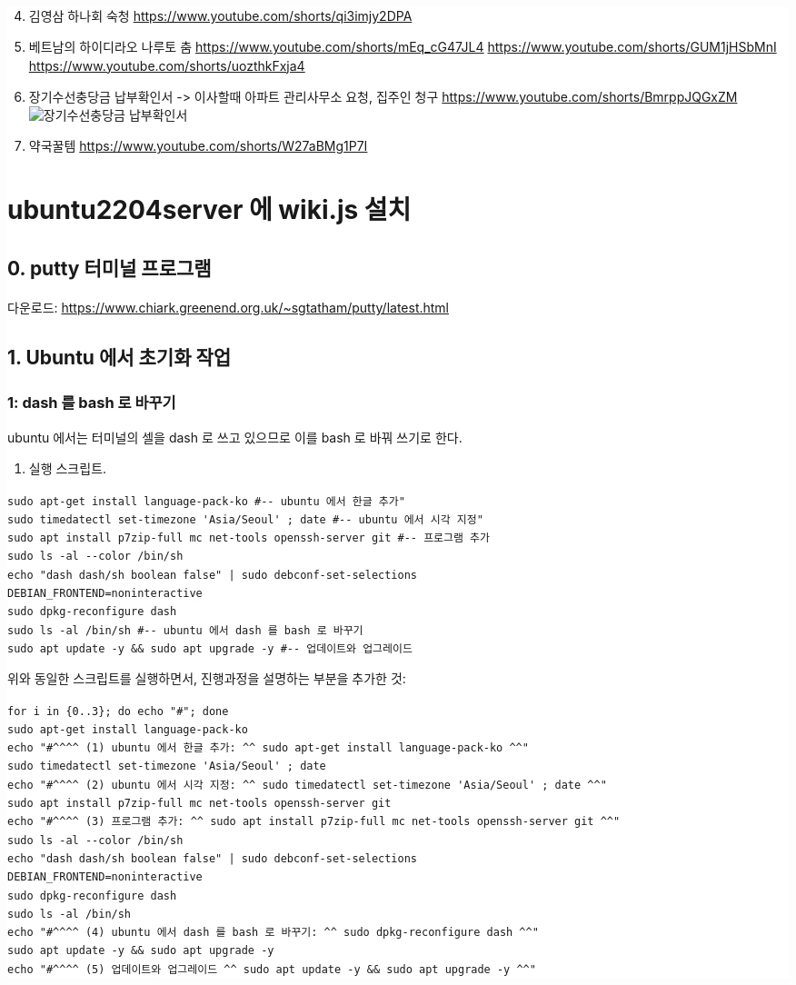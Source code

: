 4. 김영삼 하나회 숙청 https://www.youtube.com/shorts/qi3imjy2DPA
5. 베트남의 하이디라오 나루토 춤 https://www.youtube.com/shorts/mEq_cG47JL4
https://www.youtube.com/shorts/GUM1jHSbMnI
https://www.youtube.com/shorts/uozthkFxja4

6. 장기수선충당금 납부확인서 -> 이사할때 아파트 관리사무소 요청, 집주인 청구  https://www.youtube.com/shorts/BmrppJQGxZM
![ 장기수선충당금 납부확인서 ](/ilji/2401/240120-0143-apt-chungdangkum.png)
7. 약국꿀템 https://www.youtube.com/shorts/W27aBMg1P7I

# ubuntu2204server 에 wiki.js 설치

## 0. putty 터미널 프로그램

다운로드: https://www.chiark.greenend.org.uk/~sgtatham/putty/latest.html

## 1. Ubuntu 에서 초기화 작업

### 1: dash 를 bash 로 바꾸기

ubuntu 에서는 터미널의 셀을 dash 로 쓰고 있으므로 이를 bash 로 바꿔 쓰기로 한다.

1. 실행 스크립트.
```
sudo apt-get install language-pack-ko #-- ubuntu 에서 한글 추가"
sudo timedatectl set-timezone 'Asia/Seoul' ; date #-- ubuntu 에서 시각 지정"
sudo apt install p7zip-full mc net-tools openssh-server git #-- 프로그램 추가
sudo ls -al --color /bin/sh
echo "dash dash/sh boolean false" | sudo debconf-set-selections
DEBIAN_FRONTEND=noninteractive
sudo dpkg-reconfigure dash
sudo ls -al /bin/sh #-- ubuntu 에서 dash 를 bash 로 바꾸기
sudo apt update -y && sudo apt upgrade -y #-- 업데이트와 업그레이드
```

위와 동일한 스크립트를 실행하면서, 진행과정을 설명하는 부분을 추가한 것:
```
for i in {0..3}; do echo "#"; done
sudo apt-get install language-pack-ko
echo "#^^^^ (1) ubuntu 에서 한글 추가: ^^ sudo apt-get install language-pack-ko ^^"
sudo timedatectl set-timezone 'Asia/Seoul' ; date
echo "#^^^^ (2) ubuntu 에서 시각 지정: ^^ sudo timedatectl set-timezone 'Asia/Seoul' ; date ^^"
sudo apt install p7zip-full mc net-tools openssh-server git
echo "#^^^^ (3) 프로그램 추가: ^^ sudo apt install p7zip-full mc net-tools openssh-server git ^^"
sudo ls -al --color /bin/sh
echo "dash dash/sh boolean false" | sudo debconf-set-selections
DEBIAN_FRONTEND=noninteractive
sudo dpkg-reconfigure dash
sudo ls -al /bin/sh
echo "#^^^^ (4) ubuntu 에서 dash 를 bash 로 바꾸기: ^^ sudo dpkg-reconfigure dash ^^"
sudo apt update -y && sudo apt upgrade -y
echo "#^^^^ (5) 업데이트와 업그레이드 ^^ sudo apt update -y && sudo apt upgrade -y ^^"
```

